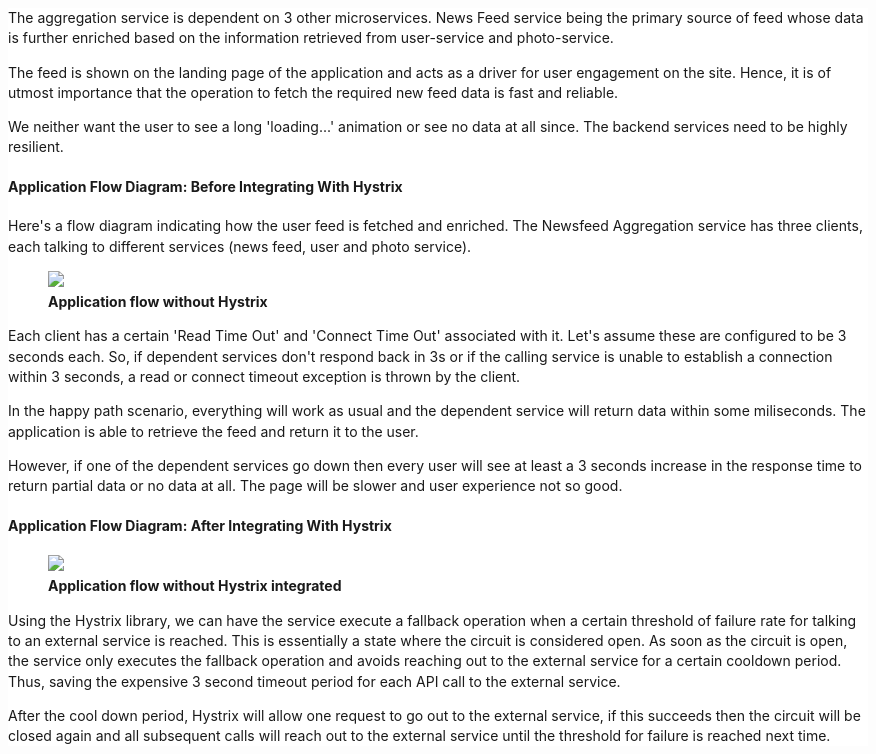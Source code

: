 The aggregation service is dependent on 3 other microservices. News Feed service being the primary source of feed whose data is further enriched based on the information retrieved from user-service and photo-service.

The feed is shown on the landing page of the application and acts as a driver for user engagement on the site. Hence, it is of utmost importance that the operation to fetch the required new feed data is fast and reliable. 

We neither want the user to see a long 'loading...' animation or see no data at all since. The backend services need to be highly resilient.


#### Application Flow Diagram: Before Integrating With Hystrix

Here's a flow diagram indicating how the user feed is fetched and enriched. The Newsfeed Aggregation service has three clients, each talking to different services (news feed, user and photo service).

<figure class="center">
	<img src="/images/hystrix/h1.png" height="800px"></img>
	<figcaption><b>Application flow without Hystrix</b></figcaption>
</figure>

Each client has a certain 'Read Time Out' and 'Connect Time Out' associated with it.
Let's assume these are configured to be 3 seconds each. So, if dependent services don't respond back in 3s or if the calling service is unable to establish a connection within 3 seconds, a read or connect timeout exception is thrown by the client.

In the happy path scenario, everything will work as usual and the dependent service will return data within some miliseconds. The application is able to retrieve the feed and return it to the user.

However, if one of the dependent services go down then every user will see at least a 3 seconds increase in the response time to return partial data or no data at all. The page will be slower and user experience not so good.




#### Application Flow Diagram: After Integrating With Hystrix

<figure class="center full">
	<img src="/images/hystrix/h-2.png" height="800px"></img>
	<figcaption><b>Application flow without Hystrix integrated</b></figcaption>
</figure>


Using the Hystrix library, we can have the service execute a fallback operation when a certain threshold of failure rate for talking to an external service is reached. This is essentially a state where the circuit is considered open. As soon as the circuit is open, the service only executes the fallback operation and avoids reaching out to the external service for a certain cooldown period. Thus, saving the expensive 3 second timeout period for each API call to the external service.

After the cool down period, Hystrix will allow one request to go out to the external service, if this succeeds then the circuit will be closed again and all subsequent calls will reach out to the external service until the threshold for failure is reached next time.  
 


